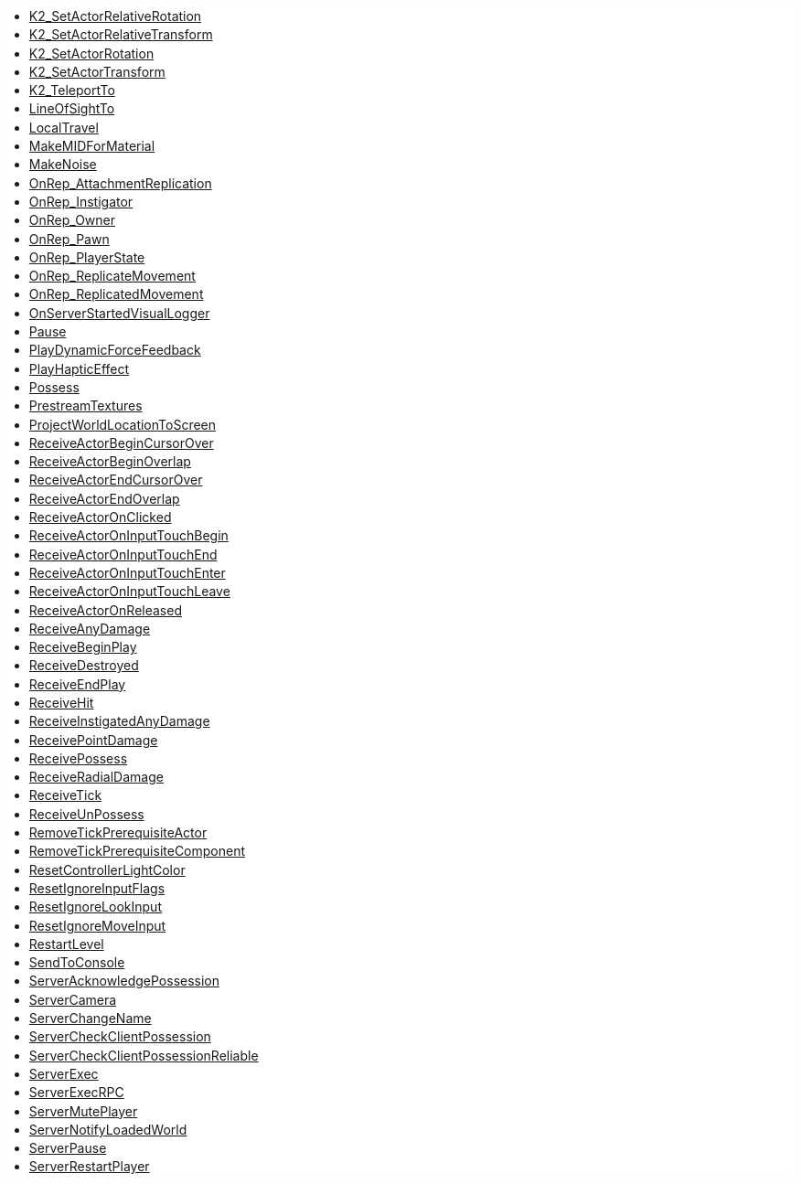 - [K2\_SetActorRelativeRotation](ue_ue.PlayerController.md#k2_setactorrelativerotation)
- [K2\_SetActorRelativeTransform](ue_ue.PlayerController.md#k2_setactorrelativetransform)
- [K2\_SetActorRotation](ue_ue.PlayerController.md#k2_setactorrotation)
- [K2\_SetActorTransform](ue_ue.PlayerController.md#k2_setactortransform)
- [K2\_TeleportTo](ue_ue.PlayerController.md#k2_teleportto)
- [LineOfSightTo](ue_ue.PlayerController.md#lineofsightto)
- [LocalTravel](ue_ue.PlayerController.md#localtravel)
- [MakeMIDForMaterial](ue_ue.PlayerController.md#makemidformaterial)
- [MakeNoise](ue_ue.PlayerController.md#makenoise)
- [OnRep\_AttachmentReplication](ue_ue.PlayerController.md#onrep_attachmentreplication)
- [OnRep\_Instigator](ue_ue.PlayerController.md#onrep_instigator)
- [OnRep\_Owner](ue_ue.PlayerController.md#onrep_owner)
- [OnRep\_Pawn](ue_ue.PlayerController.md#onrep_pawn)
- [OnRep\_PlayerState](ue_ue.PlayerController.md#onrep_playerstate)
- [OnRep\_ReplicateMovement](ue_ue.PlayerController.md#onrep_replicatemovement)
- [OnRep\_ReplicatedMovement](ue_ue.PlayerController.md#onrep_replicatedmovement)
- [OnServerStartedVisualLogger](ue_ue.PlayerController.md#onserverstartedvisuallogger)
- [Pause](ue_ue.PlayerController.md#pause)
- [PlayDynamicForceFeedback](ue_ue.PlayerController.md#playdynamicforcefeedback)
- [PlayHapticEffect](ue_ue.PlayerController.md#playhapticeffect)
- [Possess](ue_ue.PlayerController.md#possess)
- [PrestreamTextures](ue_ue.PlayerController.md#prestreamtextures)
- [ProjectWorldLocationToScreen](ue_ue.PlayerController.md#projectworldlocationtoscreen)
- [ReceiveActorBeginCursorOver](ue_ue.PlayerController.md#receiveactorbegincursorover)
- [ReceiveActorBeginOverlap](ue_ue.PlayerController.md#receiveactorbeginoverlap)
- [ReceiveActorEndCursorOver](ue_ue.PlayerController.md#receiveactorendcursorover)
- [ReceiveActorEndOverlap](ue_ue.PlayerController.md#receiveactorendoverlap)
- [ReceiveActorOnClicked](ue_ue.PlayerController.md#receiveactoronclicked)
- [ReceiveActorOnInputTouchBegin](ue_ue.PlayerController.md#receiveactoroninputtouchbegin)
- [ReceiveActorOnInputTouchEnd](ue_ue.PlayerController.md#receiveactoroninputtouchend)
- [ReceiveActorOnInputTouchEnter](ue_ue.PlayerController.md#receiveactoroninputtouchenter)
- [ReceiveActorOnInputTouchLeave](ue_ue.PlayerController.md#receiveactoroninputtouchleave)
- [ReceiveActorOnReleased](ue_ue.PlayerController.md#receiveactoronreleased)
- [ReceiveAnyDamage](ue_ue.PlayerController.md#receiveanydamage)
- [ReceiveBeginPlay](ue_ue.PlayerController.md#receivebeginplay)
- [ReceiveDestroyed](ue_ue.PlayerController.md#receivedestroyed)
- [ReceiveEndPlay](ue_ue.PlayerController.md#receiveendplay)
- [ReceiveHit](ue_ue.PlayerController.md#receivehit)
- [ReceiveInstigatedAnyDamage](ue_ue.PlayerController.md#receiveinstigatedanydamage)
- [ReceivePointDamage](ue_ue.PlayerController.md#receivepointdamage)
- [ReceivePossess](ue_ue.PlayerController.md#receivepossess)
- [ReceiveRadialDamage](ue_ue.PlayerController.md#receiveradialdamage)
- [ReceiveTick](ue_ue.PlayerController.md#receivetick)
- [ReceiveUnPossess](ue_ue.PlayerController.md#receiveunpossess)
- [RemoveTickPrerequisiteActor](ue_ue.PlayerController.md#removetickprerequisiteactor)
- [RemoveTickPrerequisiteComponent](ue_ue.PlayerController.md#removetickprerequisitecomponent)
- [ResetControllerLightColor](ue_ue.PlayerController.md#resetcontrollerlightcolor)
- [ResetIgnoreInputFlags](ue_ue.PlayerController.md#resetignoreinputflags)
- [ResetIgnoreLookInput](ue_ue.PlayerController.md#resetignorelookinput)
- [ResetIgnoreMoveInput](ue_ue.PlayerController.md#resetignoremoveinput)
- [RestartLevel](ue_ue.PlayerController.md#restartlevel)
- [SendToConsole](ue_ue.PlayerController.md#sendtoconsole)
- [ServerAcknowledgePossession](ue_ue.PlayerController.md#serveracknowledgepossession)
- [ServerCamera](ue_ue.PlayerController.md#servercamera)
- [ServerChangeName](ue_ue.PlayerController.md#serverchangename)
- [ServerCheckClientPossession](ue_ue.PlayerController.md#servercheckclientpossession)
- [ServerCheckClientPossessionReliable](ue_ue.PlayerController.md#servercheckclientpossessionreliable)
- [ServerExec](ue_ue.PlayerController.md#serverexec)
- [ServerExecRPC](ue_ue.PlayerController.md#serverexecrpc)
- [ServerMutePlayer](ue_ue.PlayerController.md#servermuteplayer)
- [ServerNotifyLoadedWorld](ue_ue.PlayerController.md#servernotifyloadedworld)
- [ServerPause](ue_ue.PlayerController.md#serverpause)
- [ServerRestartPlayer](ue_ue.PlayerController.md#serverrestartplayer)
